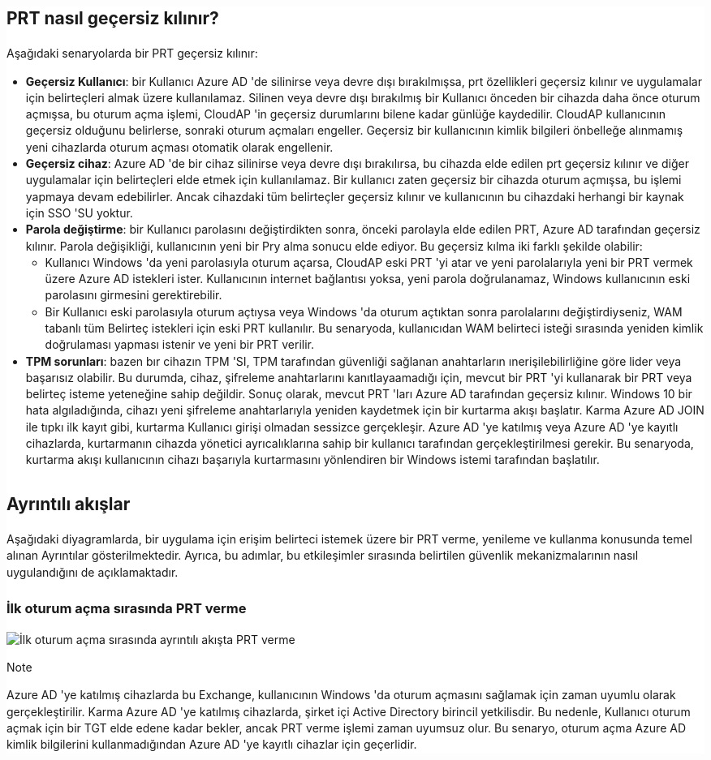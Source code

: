 ## <a name="how-is-a-prt-invalidated"></a>PRT nasıl geçersiz kılınır?

Aşağıdaki senaryolarda bir PRT geçersiz kılınır:

* **Geçersiz Kullanıcı**: bir Kullanıcı Azure AD 'de silinirse veya devre dışı bırakılmışsa, prt özellikleri geçersiz kılınır ve uygulamalar için belirteçleri almak üzere kullanılamaz. Silinen veya devre dışı bırakılmış bir Kullanıcı önceden bir cihazda daha önce oturum açmışsa, bu oturum açma işlemi, CloudAP 'in geçersiz durumlarını bilene kadar günlüğe kaydedilir. CloudAP kullanıcının geçersiz olduğunu belirlerse, sonraki oturum açmaları engeller. Geçersiz bir kullanıcının kimlik bilgileri önbelleğe alınmamış yeni cihazlarda oturum açması otomatik olarak engellenir.
* **Geçersiz cihaz**: Azure AD 'de bir cihaz silinirse veya devre dışı bırakılırsa, bu cihazda elde edilen prt geçersiz kılınır ve diğer uygulamalar için belirteçleri elde etmek için kullanılamaz. Bir kullanıcı zaten geçersiz bir cihazda oturum açmışsa, bu işlemi yapmaya devam edebilirler. Ancak cihazdaki tüm belirteçler geçersiz kılınır ve kullanıcının bu cihazdaki herhangi bir kaynak için SSO 'SU yoktur.
* **Parola değiştirme**: bir Kullanıcı parolasını değiştirdikten sonra, önceki parolayla elde edilen PRT, Azure AD tarafından geçersiz kılınır. Parola değişikliği, kullanıcının yeni bir Pry alma sonucu elde ediyor. Bu geçersiz kılma iki farklı şekilde olabilir:
   * Kullanıcı Windows 'da yeni parolasıyla oturum açarsa, CloudAP eski PRT 'yi atar ve yeni parolalarıyla yeni bir PRT vermek üzere Azure AD istekleri ister. Kullanıcının internet bağlantısı yoksa, yeni parola doğrulanamaz, Windows kullanıcının eski parolasını girmesini gerektirebilir.
   * Bir Kullanıcı eski parolasıyla oturum açtıysa veya Windows 'da oturum açtıktan sonra parolalarını değiştirdiyseniz, WAM tabanlı tüm Belirteç istekleri için eski PRT kullanılır. Bu senaryoda, kullanıcıdan WAM belirteci isteği sırasında yeniden kimlik doğrulaması yapması istenir ve yeni bir PRT verilir.
* **TPM sorunları**: bazen bır cihazın TPM 'SI, TPM tarafından güvenliği sağlanan anahtarların ınerişilebilirliğine göre lider veya başarısız olabilir. Bu durumda, cihaz, şifreleme anahtarlarını kanıtlayaamadığı için, mevcut bir PRT 'yi kullanarak bir PRT veya belirteç isteme yeteneğine sahip değildir. Sonuç olarak, mevcut PRT 'ları Azure AD tarafından geçersiz kılınır. Windows 10 bir hata algıladığında, cihazı yeni şifreleme anahtarlarıyla yeniden kaydetmek için bir kurtarma akışı başlatır. Karma Azure AD JOIN ile tıpkı ilk kayıt gibi, kurtarma Kullanıcı girişi olmadan sessizce gerçekleşir. Azure AD 'ye katılmış veya Azure AD 'ye kayıtlı cihazlarda, kurtarmanın cihazda yönetici ayrıcalıklarına sahip bir kullanıcı tarafından gerçekleştirilmesi gerekir. Bu senaryoda, kurtarma akışı kullanıcının cihazı başarıyla kurtarmasını yönlendiren bir Windows istemi tarafından başlatılır.

## <a name="detailed-flows"></a>Ayrıntılı akışlar

Aşağıdaki diyagramlarda, bir uygulama için erişim belirteci istemek üzere bir PRT verme, yenileme ve kullanma konusunda temel alınan Ayrıntılar gösterilmektedir. Ayrıca, bu adımlar, bu etkileşimler sırasında belirtilen güvenlik mekanizmalarının nasıl uygulandığını de açıklamaktadır.

### <a name="prt-issuance-during-first-sign-in"></a>İlk oturum açma sırasında PRT verme

![İlk oturum açma sırasında ayrıntılı akışta PRT verme](./media/concept-primary-refresh-token/prt-initial-sign-in.png)

> [!NOTE]
> Azure AD 'ye katılmış cihazlarda bu Exchange, kullanıcının Windows 'da oturum açmasını sağlamak için zaman uyumlu olarak gerçekleştirilir. Karma Azure AD 'ye katılmış cihazlarda, şirket içi Active Directory birincil yetkilisdir. Bu nedenle, Kullanıcı oturum açmak için bir TGT elde edene kadar bekler, ancak PRT verme işlemi zaman uyumsuz olur. Bu senaryo, oturum açma Azure AD kimlik bilgilerini kullanmadığından Azure AD 'ye kayıtlı cihazlar için geçerlidir.
